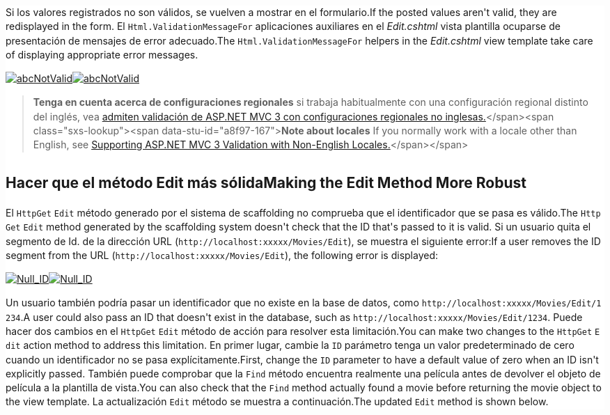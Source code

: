 <span data-ttu-id="a8f97-164">Si los valores registrados no son válidos, se vuelven a mostrar en el formulario.</span><span class="sxs-lookup"><span data-stu-id="a8f97-164">If the posted values aren't valid, they are redisplayed in the form.</span></span> <span data-ttu-id="a8f97-165">El `Html.ValidationMessageFor` aplicaciones auxiliares en el *Edit.cshtml* vista plantilla ocuparse de presentación de mensajes de error adecuado.</span><span class="sxs-lookup"><span data-stu-id="a8f97-165">The `Html.ValidationMessageFor` helpers in the *Edit.cshtml* view template take care of displaying appropriate error messages.</span></span>

<span data-ttu-id="a8f97-166">[![abcNotValid](examining-the-edit-methods-and-edit-view/_static/image8.png)](examining-the-edit-methods-and-edit-view/_static/image7.png)</span><span class="sxs-lookup"><span data-stu-id="a8f97-166">[![abcNotValid](examining-the-edit-methods-and-edit-view/_static/image8.png)](examining-the-edit-methods-and-edit-view/_static/image7.png)</span></span>

> <span data-ttu-id="a8f97-167">**Tenga en cuenta acerca de configuraciones regionales** si trabaja habitualmente con una configuración regional distinto del inglés, vea [admiten validación de ASP.NET MVC 3 con configuraciones regionales no inglesas.](https://msdn.microsoft.com/en-us/library/gg674880(VS.98).aspx)</span><span class="sxs-lookup"><span data-stu-id="a8f97-167">**Note about locales** If you normally work with a locale other than English, see [Supporting ASP.NET MVC 3 Validation with Non-English Locales.](https://msdn.microsoft.com/en-us/library/gg674880(VS.98).aspx)</span></span>


## <a name="making-the-edit-method-more-robust"></a><span data-ttu-id="a8f97-168">Hacer que el método Edit más sólida</span><span class="sxs-lookup"><span data-stu-id="a8f97-168">Making the Edit Method More Robust</span></span>

<span data-ttu-id="a8f97-169">El `HttpGet` `Edit` método generado por el sistema de scaffolding no comprueba que el identificador que se pasa es válido.</span><span class="sxs-lookup"><span data-stu-id="a8f97-169">The `HttpGet` `Edit` method generated by the scaffolding system doesn't check that the ID that's passed to it is valid.</span></span> <span data-ttu-id="a8f97-170">Si un usuario quita el segmento de Id. de la dirección URL (`http://localhost:xxxxx/Movies/Edit`), se muestra el siguiente error:</span><span class="sxs-lookup"><span data-stu-id="a8f97-170">If a user removes the ID segment from the URL (`http://localhost:xxxxx/Movies/Edit`), the following error is displayed:</span></span>

<span data-ttu-id="a8f97-171">[![Null_ID](examining-the-edit-methods-and-edit-view/_static/image10.png)](examining-the-edit-methods-and-edit-view/_static/image9.png)</span><span class="sxs-lookup"><span data-stu-id="a8f97-171">[![Null_ID](examining-the-edit-methods-and-edit-view/_static/image10.png)](examining-the-edit-methods-and-edit-view/_static/image9.png)</span></span>

<span data-ttu-id="a8f97-172">Un usuario también podría pasar un identificador que no existe en la base de datos, como `http://localhost:xxxxx/Movies/Edit/1234`.</span><span class="sxs-lookup"><span data-stu-id="a8f97-172">A user could also pass an ID that doesn't exist in the database, such as `http://localhost:xxxxx/Movies/Edit/1234`.</span></span> <span data-ttu-id="a8f97-173">Puede hacer dos cambios en el `HttpGet` `Edit` método de acción para resolver esta limitación.</span><span class="sxs-lookup"><span data-stu-id="a8f97-173">You can make two changes to the `HttpGet` `Edit` action method to address this limitation.</span></span> <span data-ttu-id="a8f97-174">En primer lugar, cambie la `ID` parámetro tenga un valor predeterminado de cero cuando un identificador no se pasa explícitamente.</span><span class="sxs-lookup"><span data-stu-id="a8f97-174">First, change the `ID` parameter to have a default value of zero when an ID isn't explicitly passed.</span></span> <span data-ttu-id="a8f97-175">También puede comprobar que la `Find` método encuentra realmente una película antes de devolver el objeto de película a la plantilla de vista.</span><span class="sxs-lookup"><span data-stu-id="a8f97-175">You can also check that the `Find` method actually found a movie before returning the movie object to the view template.</span></span> <span data-ttu-id="a8f97-176">La actualización `Edit` método se muestra a continuación.</span><span class="sxs-lookup"><span data-stu-id="a8f97-176">The updated `Edit` method is shown below.</span></span>
